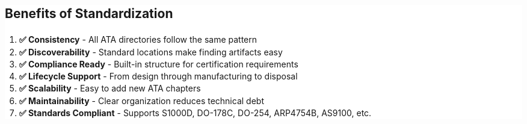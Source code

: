 ## Benefits of Standardization

1. **✅ Consistency** - All ATA directories follow the same pattern
2. **✅ Discoverability** - Standard locations make finding artifacts easy
3. **✅ Compliance Ready** - Built-in structure for certification requirements
4. **✅ Lifecycle Support** - From design through manufacturing to disposal
5. **✅ Scalability** - Easy to add new ATA chapters
6. **✅ Maintainability** - Clear organization reduces technical debt
7. **✅ Standards Compliant** - Supports S1000D, DO-178C, DO-254, ARP4754B, AS9100, etc.
